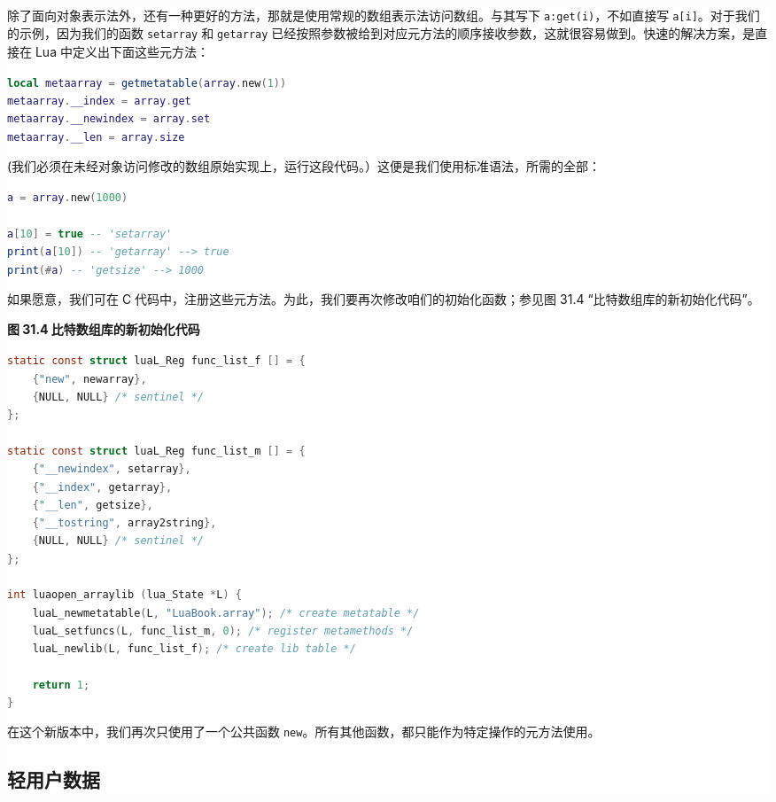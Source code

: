 
除了面向对象表示法外，还有一种更好的方法，那就是使用常规的数组表示法访问数组。与其写下 `a:get(i)`，不如直接写 `a[i]`。对于我们的示例，因为我们的函数 `setarray` 和 `getarray` 已经按照参数被给到对应元方法的顺序接收参数，这就很容易做到。快速的解决方案，是直接在 Lua 中定义出下面这些元方法：


```lua
local metaarray = getmetatable(array.new(1))
metaarray.__index = array.get
metaarray.__newindex = array.set
metaarray.__len = array.size
```

(我们必须在未经对象访问修改的数组原始实现上，运行这段代码。）这便是我们使用标准语法，所需的全部：


```lua
a = array.new(1000)

a[10] = true -- 'setarray'
print(a[10]) -- 'getarray' --> true
print(#a) -- 'getsize' --> 1000
```


如果愿意，我们可在 C 代码中，注册这些元方法。为此，我们要再次修改咱们的初始化函数；参见图 31.4 “比特数组库的新初始化代码”。


<a name="f-31.4"></a> **图 31.4 比特数组库的新初始化代码**


```c
static const struct luaL_Reg func_list_f [] = {
    {"new", newarray},
    {NULL, NULL} /* sentinel */
};

static const struct luaL_Reg func_list_m [] = {
    {"__newindex", setarray},
    {"__index", getarray},
    {"__len", getsize},
    {"__tostring", array2string},
    {NULL, NULL} /* sentinel */
};

int luaopen_arraylib (lua_State *L) {
    luaL_newmetatable(L, "LuaBook.array"); /* create metatable */
    luaL_setfuncs(L, func_list_m, 0); /* register metamethods */
    luaL_newlib(L, func_list_f); /* create lib table */

    return 1;
}
```

在这个新版本中，我们再次只使用了一个公共函数 `new`。所有其他函数，都只能作为特定操作的元方法使用。


## 轻用户数据

